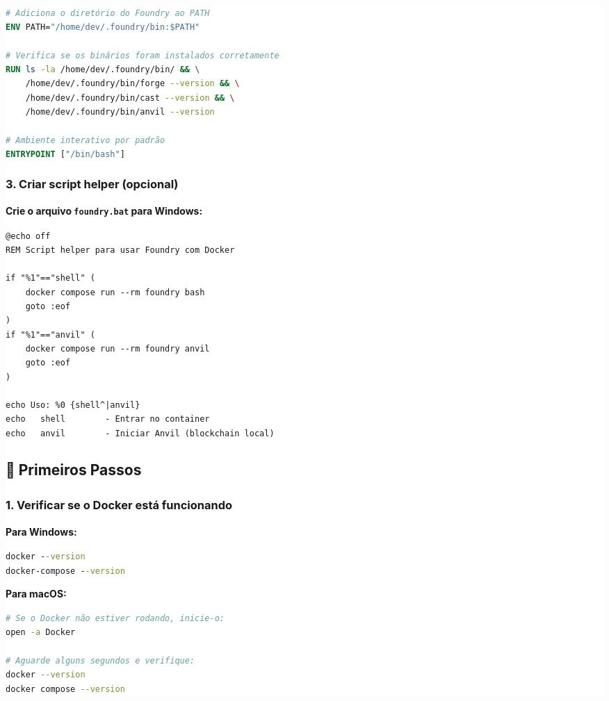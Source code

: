 ```dockerfile
# Adiciona o diretório do Foundry ao PATH
ENV PATH="/home/dev/.foundry/bin:$PATH"

# Verifica se os binários foram instalados corretamente
RUN ls -la /home/dev/.foundry/bin/ && \
    /home/dev/.foundry/bin/forge --version && \
    /home/dev/.foundry/bin/cast --version && \
    /home/dev/.foundry/bin/anvil --version

# Ambiente interativo por padrão
ENTRYPOINT ["/bin/bash"]
```

### 3. Criar script helper (opcional)

**Crie o arquivo `foundry.bat` para Windows:**
```batch
@echo off
REM Script helper para usar Foundry com Docker

if "%1"=="shell" (
    docker compose run --rm foundry bash
    goto :eof
)
if "%1"=="anvil" (
    docker compose run --rm foundry anvil
    goto :eof
)

echo Uso: %0 {shell^|anvil}
echo   shell        - Entrar no container
echo   anvil        - Iniciar Anvil (blockchain local)
```

## 🚀 Primeiros Passos

### 1. Verificar se o Docker está funcionando

**Para Windows:**
```cmd
docker --version
docker-compose --version
```

**Para macOS:**
```bash
# Se o Docker não estiver rodando, inicie-o:
open -a Docker

# Aguarde alguns segundos e verifique:
docker --version
docker compose --version
```
